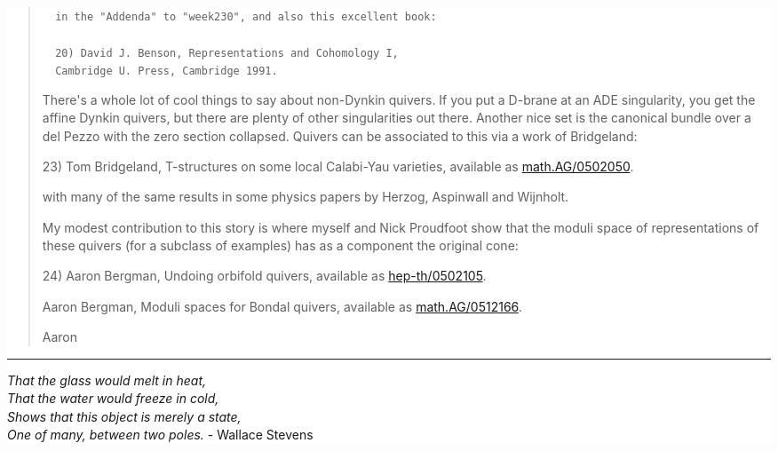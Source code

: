 >       in the "Addenda" to "week230", and also this excellent book:
>       
>       20) David J. Benson, Representations and Cohomology I, 
>       Cambridge U. Press, Cambridge 1991.  
>
> There\'s a whole lot of cool things to say about non-Dynkin quivers.
> If you put a D-brane at an ADE singularity, you get the affine Dynkin
> quivers, but there are plenty of other singularities out there.
> Another nice set is the canonical bundle over a del Pezzo with the
> zero section collapsed. Quivers can be associated to this via a work
> of Bridgeland:
>
> 23\) Tom Bridgeland, T-structures on some local Calabi-Yau varieties,
> available as
> [math.AG/0502050](http://www.arxiv.org/abs/math.AG/0502050).
>
> with many of the same results in some physics papers by Herzog,
> Aspinwall and Wijnholt.
>
> My modest contribution to this story is where myself and Nick
> Proudfoot show that the moduli space of representations of these
> quivers (for a subclass of examples) has as a component the original
> cone:
>
> 24\) Aaron Bergman, Undoing orbifold quivers, available as
> [hep-th/0502105](http://www.arxiv.org/abs/hep-th/0502105).
>
> Aaron Bergman, Moduli spaces for Bondal quivers, available as
> [math.AG/0512166](http://www.arxiv.org/abs/math.AG/0512166).
>
> Aaron

------------------------------------------------------------------------

*That the glass would melt in heat,\
That the water would freeze in cold,\
Shows that this object is merely a state,\
One of many, between two poles.* - Wallace Stevens
